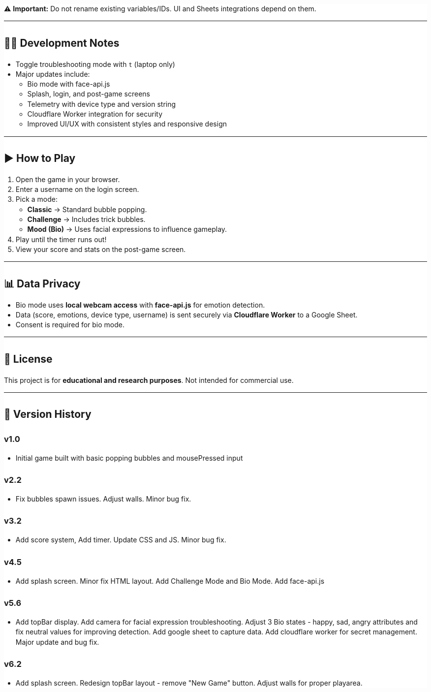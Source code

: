 ⚠️ **Important:** Do not rename existing variables/IDs. UI and Sheets integrations depend on them.

---

## 🧑‍💻 Development Notes
- Toggle troubleshooting mode with `t` (laptop only)
- Major updates include:
  - Bio mode with face-api.js
  - Splash, login, and post-game screens
  - Telemetry with device type and version string
  - Cloudflare Worker integration for security
  - Improved UI/UX with consistent styles and responsive design

---

## ▶️ How to Play
1. Open the game in your browser.
2. Enter a username on the login screen.
3. Pick a mode:
   - **Classic** → Standard bubble popping.
   - **Challenge** → Includes trick bubbles.
   - **Mood (Bio)** → Uses facial expressions to influence gameplay.
4. Play until the timer runs out!
5. View your score and stats on the post-game screen.

---

## 📊 Data Privacy
- Bio mode uses **local webcam access** with **face-api.js** for emotion detection.
- Data (score, emotions, device type, username) is sent securely via **Cloudflare Worker** to a Google Sheet.
- Consent is required for bio mode.

---

## 📌 License
This project is for **educational and research purposes**. Not intended for commercial use.

---

## 📜 Version History

### v1.0
- Initial game built with basic popping bubbles and mousePressed input
### v2.2
- Fix bubbles spawn issues. Adjust walls. Minor bug fix.
### v3.2
- Add score system, Add timer. Update CSS and JS. Minor bug fix.
### v4.5
- Add splash screen. Minor fix HTML layout. Add Challenge Mode and Bio Mode. Add face-api.js
### v5.6
- Add topBar display. Add camera for facial expression troubleshooting. Adjust 3 Bio states - happy, sad, angry attributes and fix neutral values for improving detection. Add google sheet to capture data. Add cloudflare worker for secret management. Major update and bug fix.
### v6.2
- Add splash screen. Redesign topBar layout - remove "New Game" button. Adjust walls for proper playarea.
